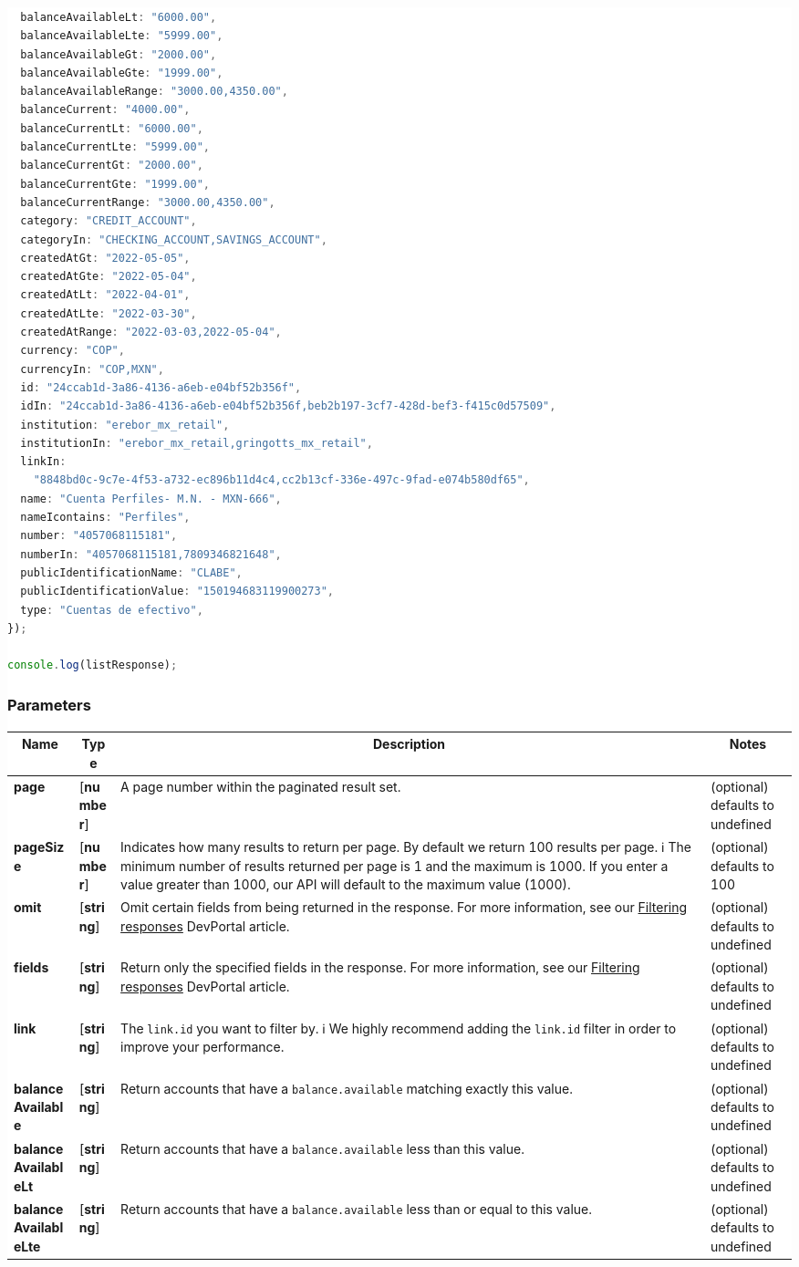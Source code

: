 ```typescript
  balanceAvailableLt: "6000.00",
  balanceAvailableLte: "5999.00",
  balanceAvailableGt: "2000.00",
  balanceAvailableGte: "1999.00",
  balanceAvailableRange: "3000.00,4350.00",
  balanceCurrent: "4000.00",
  balanceCurrentLt: "6000.00",
  balanceCurrentLte: "5999.00",
  balanceCurrentGt: "2000.00",
  balanceCurrentGte: "1999.00",
  balanceCurrentRange: "3000.00,4350.00",
  category: "CREDIT_ACCOUNT",
  categoryIn: "CHECKING_ACCOUNT,SAVINGS_ACCOUNT",
  createdAtGt: "2022-05-05",
  createdAtGte: "2022-05-04",
  createdAtLt: "2022-04-01",
  createdAtLte: "2022-03-30",
  createdAtRange: "2022-03-03,2022-05-04",
  currency: "COP",
  currencyIn: "COP,MXN",
  id: "24ccab1d-3a86-4136-a6eb-e04bf52b356f",
  idIn: "24ccab1d-3a86-4136-a6eb-e04bf52b356f,beb2b197-3cf7-428d-bef3-f415c0d57509",
  institution: "erebor_mx_retail",
  institutionIn: "erebor_mx_retail,gringotts_mx_retail",
  linkIn:
    "8848bd0c-9c7e-4f53-a732-ec896b11d4c4,cc2b13cf-336e-497c-9fad-e074b580df65",
  name: "Cuenta Perfiles- M.N. - MXN-666",
  nameIcontains: "Perfiles",
  number: "4057068115181",
  numberIn: "4057068115181,7809346821648",
  publicIdentificationName: "CLABE",
  publicIdentificationValue: "150194683119900273",
  type: "Cuentas de efectivo",
});

console.log(listResponse);
```


### Parameters

Name | Type | Description  | Notes
------------- | ------------- | ------------- | -------------
 **page** | [**number**] | A page number within the paginated result set. | (optional) defaults to undefined
 **pageSize** | [**number**] | Indicates how many results to return per page. By default we return 100 results per page.   ℹ️ The minimum number of results returned per page is 1 and the maximum is 1000. If you enter a value greater than 1000, our API will default to the maximum value (1000).  | (optional) defaults to 100
 **omit** | [**string**] | Omit certain fields from being returned in the response. For more information, see our [Filtering responses](https://developers.belvo.com/docs/searching-and-filtering) DevPortal article. | (optional) defaults to undefined
 **fields** | [**string**] | Return only the specified fields in the response. For more information, see our [Filtering responses](https://developers.belvo.com/docs/searching-and-filtering) DevPortal article. | (optional) defaults to undefined
 **link** | [**string**] | The `link.id` you want to filter by.  ℹ️ We highly recommend adding the `link.id` filter in order to improve your performance.  | (optional) defaults to undefined
 **balanceAvailable** | [**string**] | Return accounts that have a `balance.available` matching exactly this value. | (optional) defaults to undefined
 **balanceAvailableLt** | [**string**] | Return accounts that have a `balance.available` less than this value. | (optional) defaults to undefined
 **balanceAvailableLte** | [**string**] | Return accounts that have a `balance.available` less than or equal to this value. | (optional) defaults to undefined